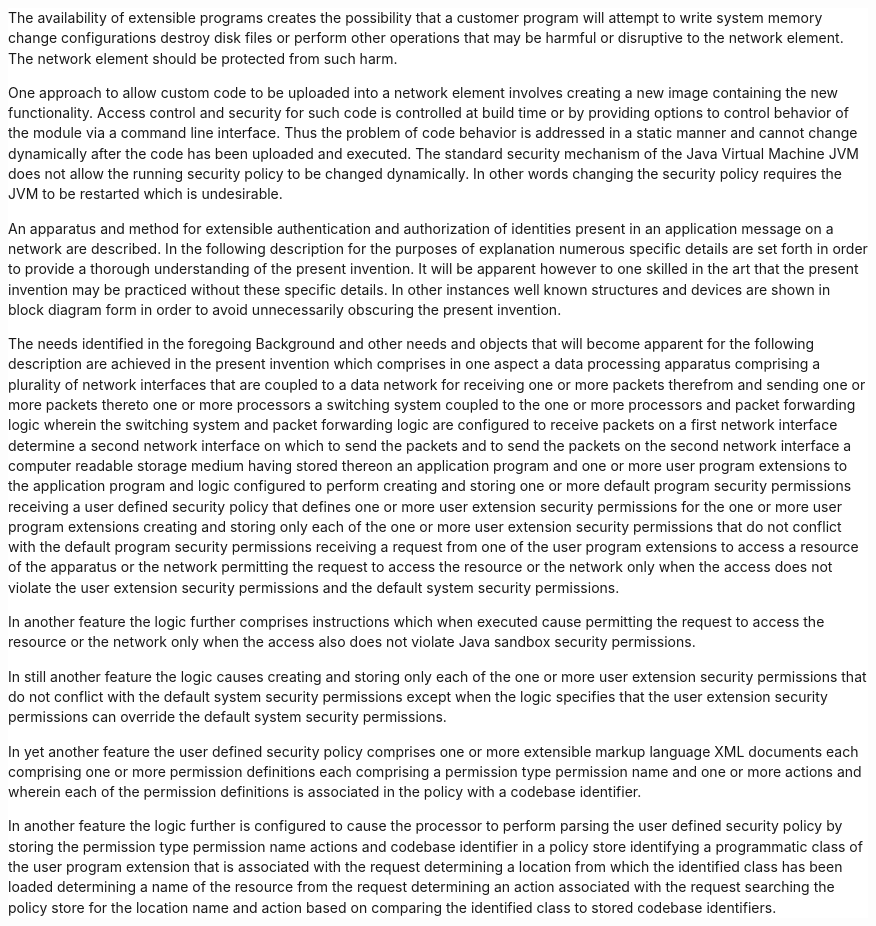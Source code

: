 The availability of extensible programs creates the possibility that a customer program will attempt to write system memory change configurations destroy disk files or perform other operations that may be harmful or disruptive to the network element. The network element should be protected from such harm.

One approach to allow custom code to be uploaded into a network element involves creating a new image containing the new functionality. Access control and security for such code is controlled at build time or by providing options to control behavior of the module via a command line interface. Thus the problem of code behavior is addressed in a static manner and cannot change dynamically after the code has been uploaded and executed. The standard security mechanism of the Java Virtual Machine JVM does not allow the running security policy to be changed dynamically. In other words changing the security policy requires the JVM to be restarted which is undesirable.

An apparatus and method for extensible authentication and authorization of identities present in an application message on a network are described. In the following description for the purposes of explanation numerous specific details are set forth in order to provide a thorough understanding of the present invention. It will be apparent however to one skilled in the art that the present invention may be practiced without these specific details. In other instances well known structures and devices are shown in block diagram form in order to avoid unnecessarily obscuring the present invention.

The needs identified in the foregoing Background and other needs and objects that will become apparent for the following description are achieved in the present invention which comprises in one aspect a data processing apparatus comprising a plurality of network interfaces that are coupled to a data network for receiving one or more packets therefrom and sending one or more packets thereto one or more processors a switching system coupled to the one or more processors and packet forwarding logic wherein the switching system and packet forwarding logic are configured to receive packets on a first network interface determine a second network interface on which to send the packets and to send the packets on the second network interface a computer readable storage medium having stored thereon an application program and one or more user program extensions to the application program and logic configured to perform creating and storing one or more default program security permissions receiving a user defined security policy that defines one or more user extension security permissions for the one or more user program extensions creating and storing only each of the one or more user extension security permissions that do not conflict with the default program security permissions receiving a request from one of the user program extensions to access a resource of the apparatus or the network permitting the request to access the resource or the network only when the access does not violate the user extension security permissions and the default system security permissions.

In another feature the logic further comprises instructions which when executed cause permitting the request to access the resource or the network only when the access also does not violate Java sandbox security permissions.

In still another feature the logic causes creating and storing only each of the one or more user extension security permissions that do not conflict with the default system security permissions except when the logic specifies that the user extension security permissions can override the default system security permissions.

In yet another feature the user defined security policy comprises one or more extensible markup language XML documents each comprising one or more permission definitions each comprising a permission type permission name and one or more actions and wherein each of the permission definitions is associated in the policy with a codebase identifier.

In another feature the logic further is configured to cause the processor to perform parsing the user defined security policy by storing the permission type permission name actions and codebase identifier in a policy store identifying a programmatic class of the user program extension that is associated with the request determining a location from which the identified class has been loaded determining a name of the resource from the request determining an action associated with the request searching the policy store for the location name and action based on comparing the identified class to stored codebase identifiers.
